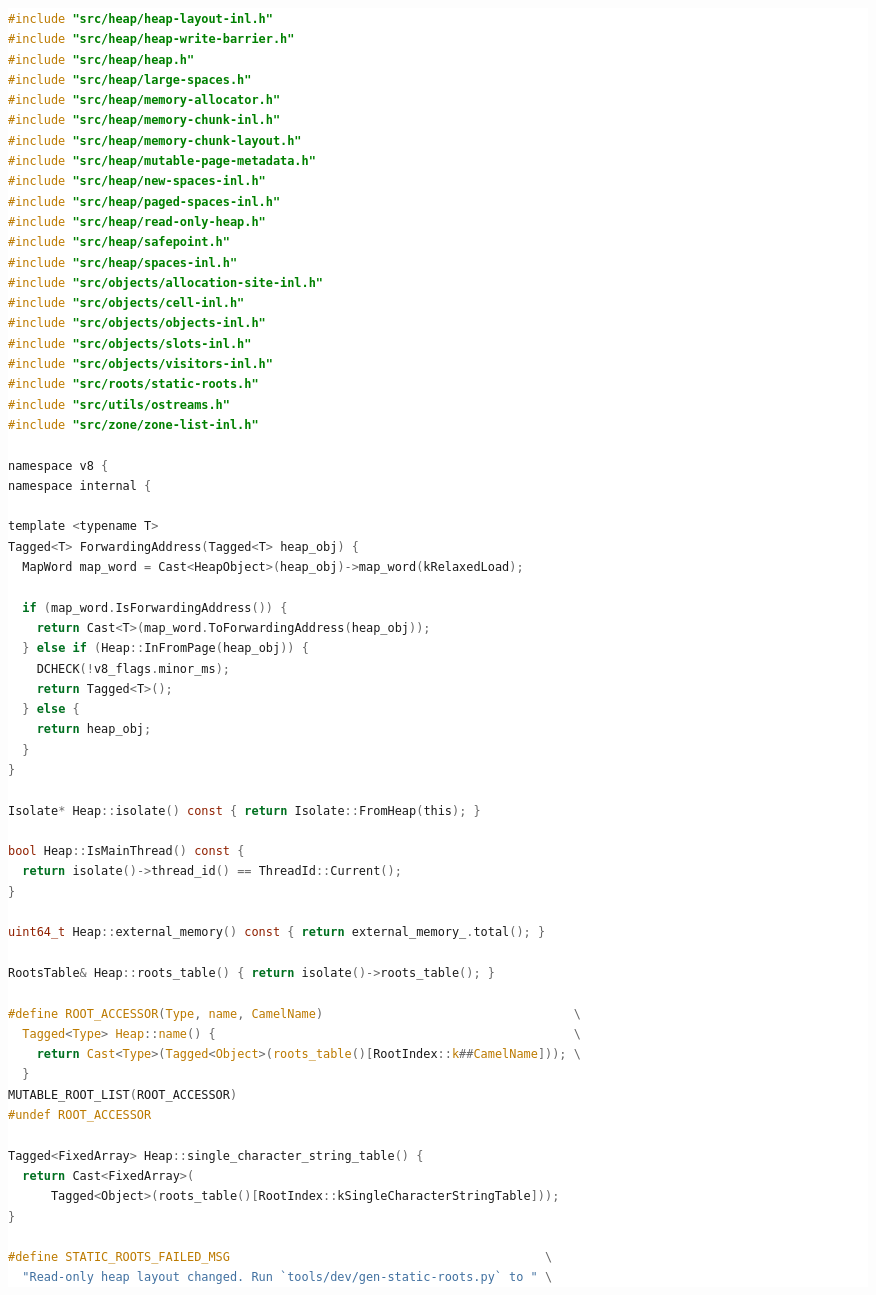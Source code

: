 ```c
#include "src/heap/heap-layout-inl.h"
#include "src/heap/heap-write-barrier.h"
#include "src/heap/heap.h"
#include "src/heap/large-spaces.h"
#include "src/heap/memory-allocator.h"
#include "src/heap/memory-chunk-inl.h"
#include "src/heap/memory-chunk-layout.h"
#include "src/heap/mutable-page-metadata.h"
#include "src/heap/new-spaces-inl.h"
#include "src/heap/paged-spaces-inl.h"
#include "src/heap/read-only-heap.h"
#include "src/heap/safepoint.h"
#include "src/heap/spaces-inl.h"
#include "src/objects/allocation-site-inl.h"
#include "src/objects/cell-inl.h"
#include "src/objects/objects-inl.h"
#include "src/objects/slots-inl.h"
#include "src/objects/visitors-inl.h"
#include "src/roots/static-roots.h"
#include "src/utils/ostreams.h"
#include "src/zone/zone-list-inl.h"

namespace v8 {
namespace internal {

template <typename T>
Tagged<T> ForwardingAddress(Tagged<T> heap_obj) {
  MapWord map_word = Cast<HeapObject>(heap_obj)->map_word(kRelaxedLoad);

  if (map_word.IsForwardingAddress()) {
    return Cast<T>(map_word.ToForwardingAddress(heap_obj));
  } else if (Heap::InFromPage(heap_obj)) {
    DCHECK(!v8_flags.minor_ms);
    return Tagged<T>();
  } else {
    return heap_obj;
  }
}

Isolate* Heap::isolate() const { return Isolate::FromHeap(this); }

bool Heap::IsMainThread() const {
  return isolate()->thread_id() == ThreadId::Current();
}

uint64_t Heap::external_memory() const { return external_memory_.total(); }

RootsTable& Heap::roots_table() { return isolate()->roots_table(); }

#define ROOT_ACCESSOR(Type, name, CamelName)                                   \
  Tagged<Type> Heap::name() {                                                  \
    return Cast<Type>(Tagged<Object>(roots_table()[RootIndex::k##CamelName])); \
  }
MUTABLE_ROOT_LIST(ROOT_ACCESSOR)
#undef ROOT_ACCESSOR

Tagged<FixedArray> Heap::single_character_string_table() {
  return Cast<FixedArray>(
      Tagged<Object>(roots_table()[RootIndex::kSingleCharacterStringTable]));
}

#define STATIC_ROOTS_FAILED_MSG                                            \
  "Read-only heap layout changed. Run `tools/dev/gen-static-roots.py` to " \
```